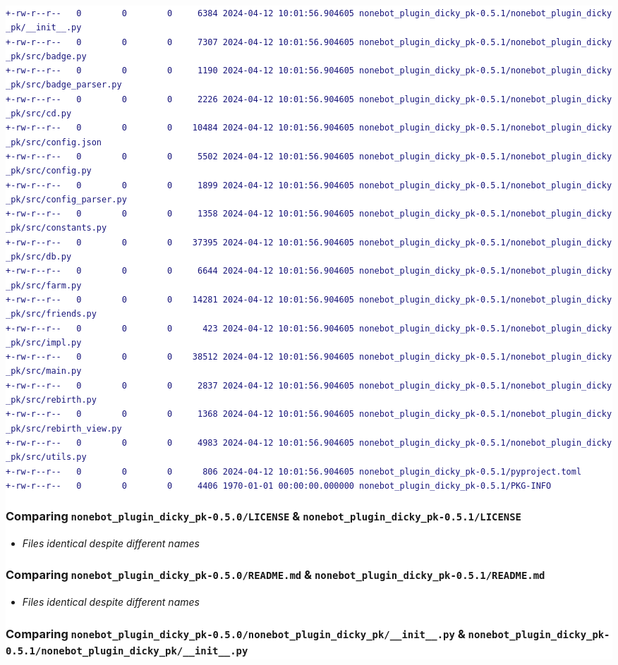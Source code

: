 ```diff
+-rw-r--r--   0        0        0     6384 2024-04-12 10:01:56.904605 nonebot_plugin_dicky_pk-0.5.1/nonebot_plugin_dicky_pk/__init__.py
+-rw-r--r--   0        0        0     7307 2024-04-12 10:01:56.904605 nonebot_plugin_dicky_pk-0.5.1/nonebot_plugin_dicky_pk/src/badge.py
+-rw-r--r--   0        0        0     1190 2024-04-12 10:01:56.904605 nonebot_plugin_dicky_pk-0.5.1/nonebot_plugin_dicky_pk/src/badge_parser.py
+-rw-r--r--   0        0        0     2226 2024-04-12 10:01:56.904605 nonebot_plugin_dicky_pk-0.5.1/nonebot_plugin_dicky_pk/src/cd.py
+-rw-r--r--   0        0        0    10484 2024-04-12 10:01:56.904605 nonebot_plugin_dicky_pk-0.5.1/nonebot_plugin_dicky_pk/src/config.json
+-rw-r--r--   0        0        0     5502 2024-04-12 10:01:56.904605 nonebot_plugin_dicky_pk-0.5.1/nonebot_plugin_dicky_pk/src/config.py
+-rw-r--r--   0        0        0     1899 2024-04-12 10:01:56.904605 nonebot_plugin_dicky_pk-0.5.1/nonebot_plugin_dicky_pk/src/config_parser.py
+-rw-r--r--   0        0        0     1358 2024-04-12 10:01:56.904605 nonebot_plugin_dicky_pk-0.5.1/nonebot_plugin_dicky_pk/src/constants.py
+-rw-r--r--   0        0        0    37395 2024-04-12 10:01:56.904605 nonebot_plugin_dicky_pk-0.5.1/nonebot_plugin_dicky_pk/src/db.py
+-rw-r--r--   0        0        0     6644 2024-04-12 10:01:56.904605 nonebot_plugin_dicky_pk-0.5.1/nonebot_plugin_dicky_pk/src/farm.py
+-rw-r--r--   0        0        0    14281 2024-04-12 10:01:56.904605 nonebot_plugin_dicky_pk-0.5.1/nonebot_plugin_dicky_pk/src/friends.py
+-rw-r--r--   0        0        0      423 2024-04-12 10:01:56.904605 nonebot_plugin_dicky_pk-0.5.1/nonebot_plugin_dicky_pk/src/impl.py
+-rw-r--r--   0        0        0    38512 2024-04-12 10:01:56.904605 nonebot_plugin_dicky_pk-0.5.1/nonebot_plugin_dicky_pk/src/main.py
+-rw-r--r--   0        0        0     2837 2024-04-12 10:01:56.904605 nonebot_plugin_dicky_pk-0.5.1/nonebot_plugin_dicky_pk/src/rebirth.py
+-rw-r--r--   0        0        0     1368 2024-04-12 10:01:56.904605 nonebot_plugin_dicky_pk-0.5.1/nonebot_plugin_dicky_pk/src/rebirth_view.py
+-rw-r--r--   0        0        0     4983 2024-04-12 10:01:56.904605 nonebot_plugin_dicky_pk-0.5.1/nonebot_plugin_dicky_pk/src/utils.py
+-rw-r--r--   0        0        0      806 2024-04-12 10:01:56.904605 nonebot_plugin_dicky_pk-0.5.1/pyproject.toml
+-rw-r--r--   0        0        0     4406 1970-01-01 00:00:00.000000 nonebot_plugin_dicky_pk-0.5.1/PKG-INFO
```

### Comparing `nonebot_plugin_dicky_pk-0.5.0/LICENSE` & `nonebot_plugin_dicky_pk-0.5.1/LICENSE`

 * *Files identical despite different names*

### Comparing `nonebot_plugin_dicky_pk-0.5.0/README.md` & `nonebot_plugin_dicky_pk-0.5.1/README.md`

 * *Files identical despite different names*

### Comparing `nonebot_plugin_dicky_pk-0.5.0/nonebot_plugin_dicky_pk/__init__.py` & `nonebot_plugin_dicky_pk-0.5.1/nonebot_plugin_dicky_pk/__init__.py`

